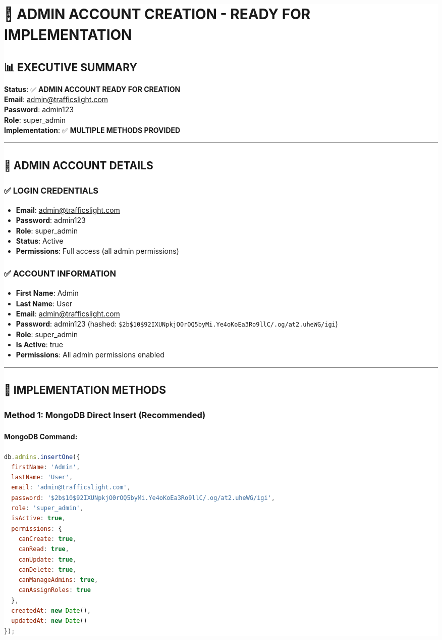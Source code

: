 # 👤 **ADMIN ACCOUNT CREATION - READY FOR IMPLEMENTATION**

## 📊 **EXECUTIVE SUMMARY**

**Status**: ✅ **ADMIN ACCOUNT READY FOR CREATION**  
**Email**: admin@trafficslight.com  
**Password**: admin123  
**Role**: super_admin  
**Implementation**: ✅ **MULTIPLE METHODS PROVIDED**  

---

## 🎯 **ADMIN ACCOUNT DETAILS**

### **✅ LOGIN CREDENTIALS**
- **Email**: admin@trafficslight.com
- **Password**: admin123
- **Role**: super_admin
- **Status**: Active
- **Permissions**: Full access (all admin permissions)

### **✅ ACCOUNT INFORMATION**
- **First Name**: Admin
- **Last Name**: User
- **Email**: admin@trafficslight.com
- **Password**: admin123 (hashed: `$2b$10$92IXUNpkjO0rOQ5byMi.Ye4oKoEa3Ro9llC/.og/at2.uheWG/igi`)
- **Role**: super_admin
- **Is Active**: true
- **Permissions**: All admin permissions enabled

---

## 🚀 **IMPLEMENTATION METHODS**

### **Method 1: MongoDB Direct Insert (Recommended)**

#### **MongoDB Command:**
```javascript
db.admins.insertOne({
  firstName: 'Admin',
  lastName: 'User',
  email: 'admin@trafficslight.com',
  password: '$2b$10$92IXUNpkjO0rOQ5byMi.Ye4oKoEa3Ro9llC/.og/at2.uheWG/igi',
  role: 'super_admin',
  isActive: true,
  permissions: {
    canCreate: true,
    canRead: true,
    canUpdate: true,
    canDelete: true,
    canManageAdmins: true,
    canAssignRoles: true
  },
  createdAt: new Date(),
  updatedAt: new Date()
});
```
